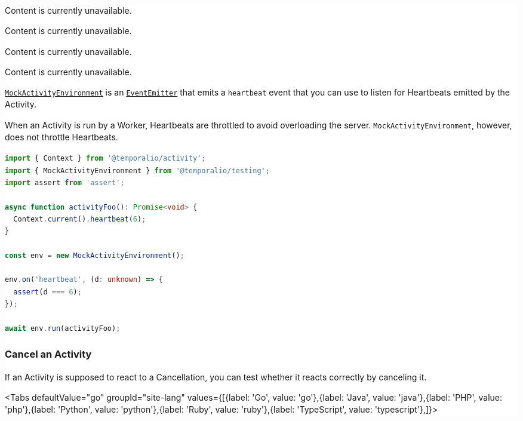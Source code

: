 <TabItem value="go">

Content is currently unavailable.

</TabItem>
<TabItem value="java">

Content is currently unavailable.

</TabItem>
<TabItem value="php">

Content is currently unavailable.

</TabItem>
<TabItem value="python">

Content is currently unavailable.

</TabItem>
<TabItem value="typescript">

[`MockActivityEnvironment`](https://typescript.temporal.io/api/classes/testing.MockActivityEnvironment) is an [`EventEmitter`](https://nodejs.org/api/events.html#class-eventemitter) that emits a `heartbeat` event that you can use to listen for Heartbeats emitted by the Activity.

When an Activity is run by a Worker, Heartbeats are throttled to avoid overloading the server.
`MockActivityEnvironment`, however, does not throttle Heartbeats.

```ts
import { Context } from '@temporalio/activity';
import { MockActivityEnvironment } from '@temporalio/testing';
import assert from 'assert';

async function activityFoo(): Promise<void> {
  Context.current().heartbeat(6);
}

const env = new MockActivityEnvironment();

env.on('heartbeat', (d: unknown) => {
  assert(d === 6);
});

await env.run(activityFoo);
```

</TabItem>
</Tabs>

### Cancel an Activity

If an Activity is supposed to react to a Cancellation, you can test whether it reacts correctly by canceling it.

<Tabs
defaultValue="go"
groupId="site-lang"
values={[{label: 'Go', value: 'go'},{label: 'Java', value: 'java'},{label: 'PHP', value: 'php'},{label: 'Python', value: 'python'},{label: 'Ruby', value: 'ruby'},{label: 'TypeScript', value: 'typescript'},]}>

